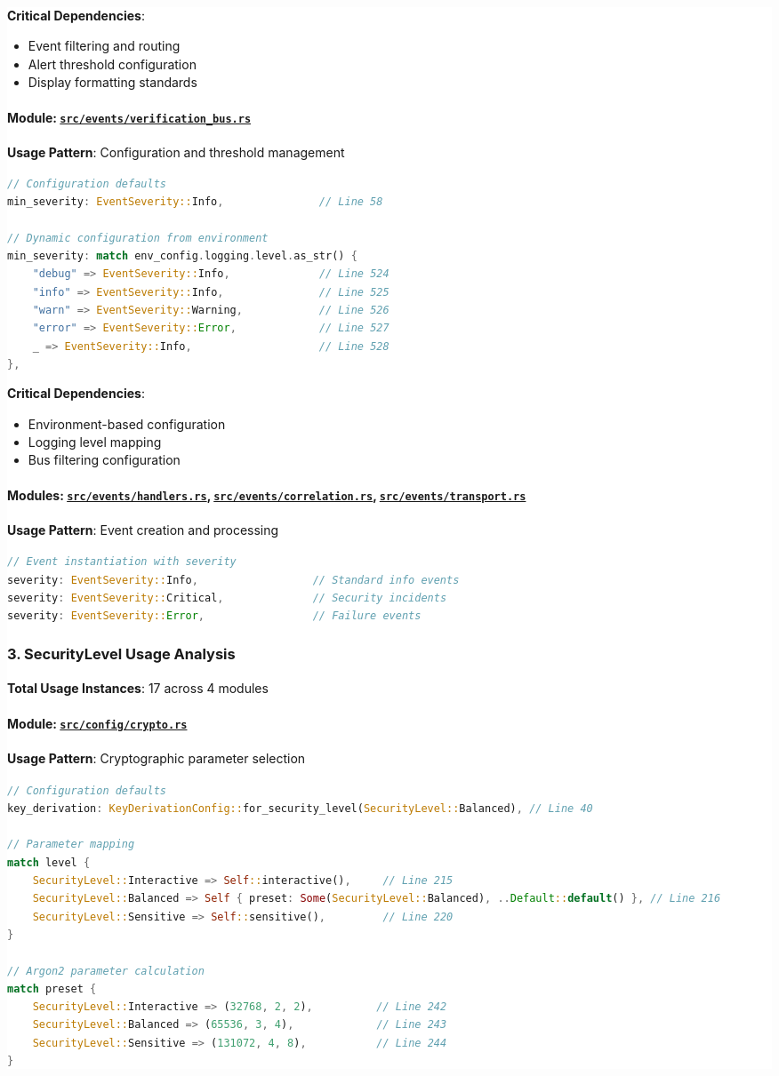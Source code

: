 **Critical Dependencies**:
- Event filtering and routing
- Alert threshold configuration  
- Display formatting standards

#### Module: [`src/events/verification_bus.rs`](../../../src/events/verification_bus.rs:0)
**Usage Pattern**: Configuration and threshold management
```rust
// Configuration defaults
min_severity: EventSeverity::Info,               // Line 58

// Dynamic configuration from environment
min_severity: match env_config.logging.level.as_str() {
    "debug" => EventSeverity::Info,              // Line 524
    "info" => EventSeverity::Info,               // Line 525  
    "warn" => EventSeverity::Warning,            // Line 526
    "error" => EventSeverity::Error,             // Line 527
    _ => EventSeverity::Info,                    // Line 528
},
```

**Critical Dependencies**:
- Environment-based configuration
- Logging level mapping
- Bus filtering configuration

#### Modules: [`src/events/handlers.rs`](../../../src/events/handlers.rs:0), [`src/events/correlation.rs`](../../../src/events/correlation.rs:0), [`src/events/transport.rs`](../../../src/events/transport.rs:0)
**Usage Pattern**: Event creation and processing
```rust
// Event instantiation with severity
severity: EventSeverity::Info,                  // Standard info events
severity: EventSeverity::Critical,              // Security incidents
severity: EventSeverity::Error,                 // Failure events
```

### 3. SecurityLevel Usage Analysis

**Total Usage Instances**: 17 across 4 modules

#### Module: [`src/config/crypto.rs`](../../../src/config/crypto.rs:0)
**Usage Pattern**: Cryptographic parameter selection
```rust
// Configuration defaults
key_derivation: KeyDerivationConfig::for_security_level(SecurityLevel::Balanced), // Line 40

// Parameter mapping
match level {
    SecurityLevel::Interactive => Self::interactive(),     // Line 215
    SecurityLevel::Balanced => Self { preset: Some(SecurityLevel::Balanced), ..Default::default() }, // Line 216
    SecurityLevel::Sensitive => Self::sensitive(),         // Line 220
}

// Argon2 parameter calculation
match preset {
    SecurityLevel::Interactive => (32768, 2, 2),          // Line 242
    SecurityLevel::Balanced => (65536, 3, 4),             // Line 243  
    SecurityLevel::Sensitive => (131072, 4, 8),           // Line 244
}
```
